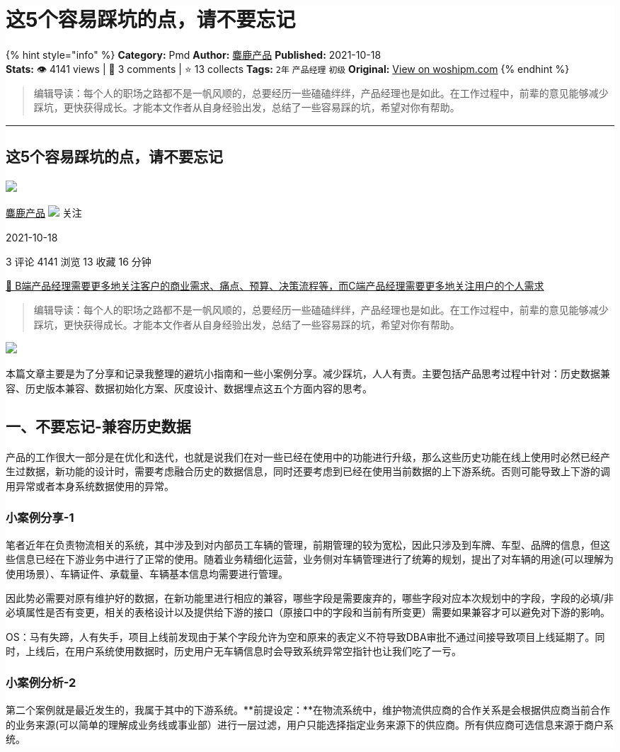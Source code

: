 # 这5个容易踩坑的点，请不要忘记
{% hint style="info" %}
**Category:** Pmd
**Author:** [麋鹿产品](https://www.woshipm.com/u/995588)
**Published:** 2021-10-18  
**Stats:** 👁️ 4141 views | 💬 3 comments | ⭐ 13 collects
**Tags:** `2年` `产品经理` `初级`
**Original:** [View on woshipm.com](https://www.woshipm.com/pmd/5179096.html)
{% endhint %}
> 编辑导读：每个人的职场之路都不是一帆风顺的，总要经历一些磕磕绊绊，产品经理也是如此。在工作过程中，前辈的意见能够减少踩坑，更快获得成长。才能本文作者从自身经验出发，总结了一些容易踩的坑，希望对你有帮助。

---

## 这5个容易踩坑的点，请不要忘记

[![](https://image.woshipm.com/wp-files/2020/02/Q8gRS5uz97MAXTlKqjHg.jpg!/both/72x72)](https://www.woshipm.com/u/995588)

[麋鹿产品](https://www.woshipm.com/u/995588) ![](https://static.woshipm.com/tag/1121_1@2x.png) 关注

2021-10-18

3 评论 4141 浏览 13 收藏 16 分钟

[🔗 B端产品经理需要更多地关注客户的商业需求、痛点、预算、决策流程等，而C端产品经理需要更多地关注用户的个人需求](https://ke.qidianla.com/courses/bcpm)

> 编辑导读：每个人的职场之路都不是一帆风顺的，总要经历一些磕磕绊绊，产品经理也是如此。在工作过程中，前辈的意见能够减少踩坑，更快获得成长。才能本文作者从自身经验出发，总结了一些容易踩的坑，希望对你有帮助。

![](https://image.woshipm.com/wp-files/2021/10/Xm0wc401ESdxvEF8FG0V.jpg)

本篇文章主要是为了分享和记录我整理的避坑小指南和一些小案例分享。减少踩坑，人人有责。主要包括产品思考过程中针对：历史数据兼容、历史版本兼容、数据初始化方案、灰度设计、数据埋点这五个方面内容的思考。

## 一、不要忘记-兼容历史数据

产品的工作很大一部分是在优化和迭代，也就是说我们在对一些已经在使用中的功能进行升级，那么这些历史功能在线上使用时必然已经产生过数据，新功能的设计时，需要考虑融合历史的数据信息，同时还要考虑到已经在使用当前数据的上下游系统。否则可能导致上下游的调用异常或者本身系统数据使用的异常。

### 小案例分享-1

笔者近年在负责物流相关的系统，其中涉及到对内部员工车辆的管理，前期管理的较为宽松，因此只涉及到车牌、车型、品牌的信息，但这些信息已经在下游业务中进行了正常的使用。随着业务精细化运营，业务侧对车辆管理进行了统筹的规划，提出了对车辆的用途(可以理解为使用场景）、车辆证件、承载量、车辆基本信息均需要进行管理。

因此势必需要对原有维护好的数据，在新功能里进行相应的兼容，哪些字段是需要废弃的，哪些字段对应本次规划中的字段，字段的必填/非必填属性是否有变更，相关的表格设计以及提供给下游的接口（原接口中的字段和当前有所变更）需要如果兼容才可以避免对下游的影响。

OS：马有失蹄，人有失手，项目上线前发现由于某个字段允许为空和原来的表定义不符导致DBA审批不通过间接导致项目上线延期了。同时，上线后，在用户系统使用数据时，历史用户无车辆信息时会导致系统异常空指针也让我们吃了一亏。

### 小案例分析-2

第二个案例就是最近发生的，我属于其中的下游系统。**前提设定：**在物流系统中，维护物流供应商的合作关系是会根据供应商当前合作的业务来源(可以简单的理解成业务线或事业部）进行一层过滤，用户只能选择指定业务来源下的供应商。所有供应商可选信息来源于商户系统。
